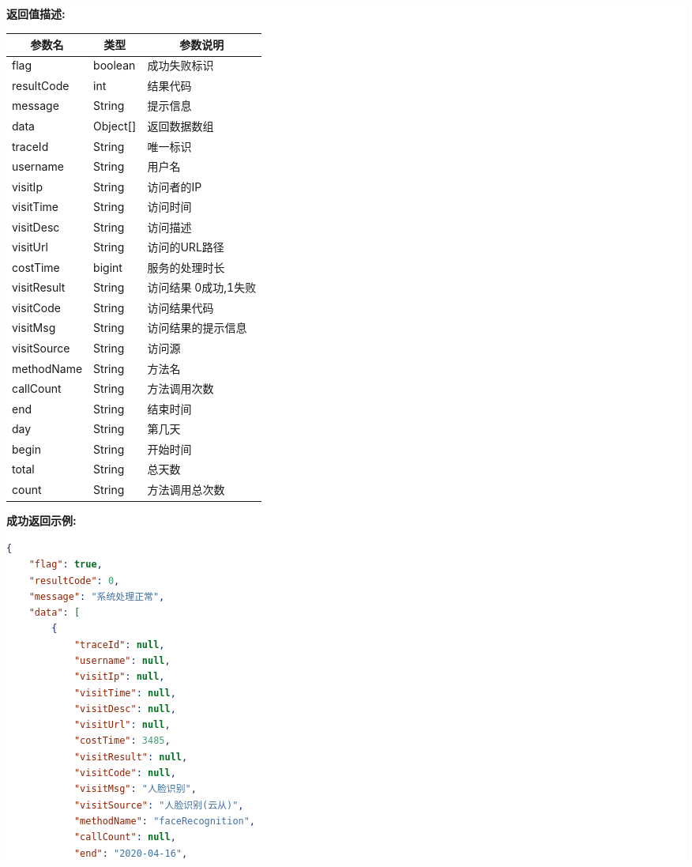 **返回值描述:**

| 参数名      | 类型     | 参数说明              |
| ----------- | -------- | --------------------- |
| flag        | boolean  | 成功失败标识          |
| resultCode  | int      | 结果代码              |
| message     | String   | 提示信息              |
| data        | Object[] | 返回数据数组          |
| traceId     | String   | 唯一标识              |
| username    | String   | 用户名                |
| visitIp     | String   | 访问者的IP            |
| visitTime   | String   | 访问时间              |
| visitDesc   | String   | 访问描述              |
| visitUrl    | String   | 访问的URL路径         |
| costTime    | bigint   | 服务的处理时长        |
| visitResult | String   | 访问结果  0成功,1失败 |
| visitCode   | String   | 访问结果代码          |
| visitMsg    | String   | 访问结果的提示信息    |
| visitSource | String   | 访问源                |
| methodName  | String   | 方法名                |
| callCount   | String   | 方法调用次数          |
| end         | String   | 结束时间              |
| day         | String   | 第几天                |
| begin       | String   | 开始时间              |
| total       | String   | 总天数                |
| count       | String   | 方法调用总次数        |

**成功返回示例:**

```json
{
    "flag": true,
    "resultCode": 0,
    "message": "系统处理正常",
    "data": [
        {
            "traceId": null,
            "username": null,
            "visitIp": null,
            "visitTime": null,
            "visitDesc": null,
            "visitUrl": null,
            "costTime": 3485,
            "visitResult": null,
            "visitCode": null,
            "visitMsg": "人脸识别",
            "visitSource": "人脸识别(云从)",
            "methodName": "faceRecognition",
            "callCount": null,
            "end": "2020-04-16",
```